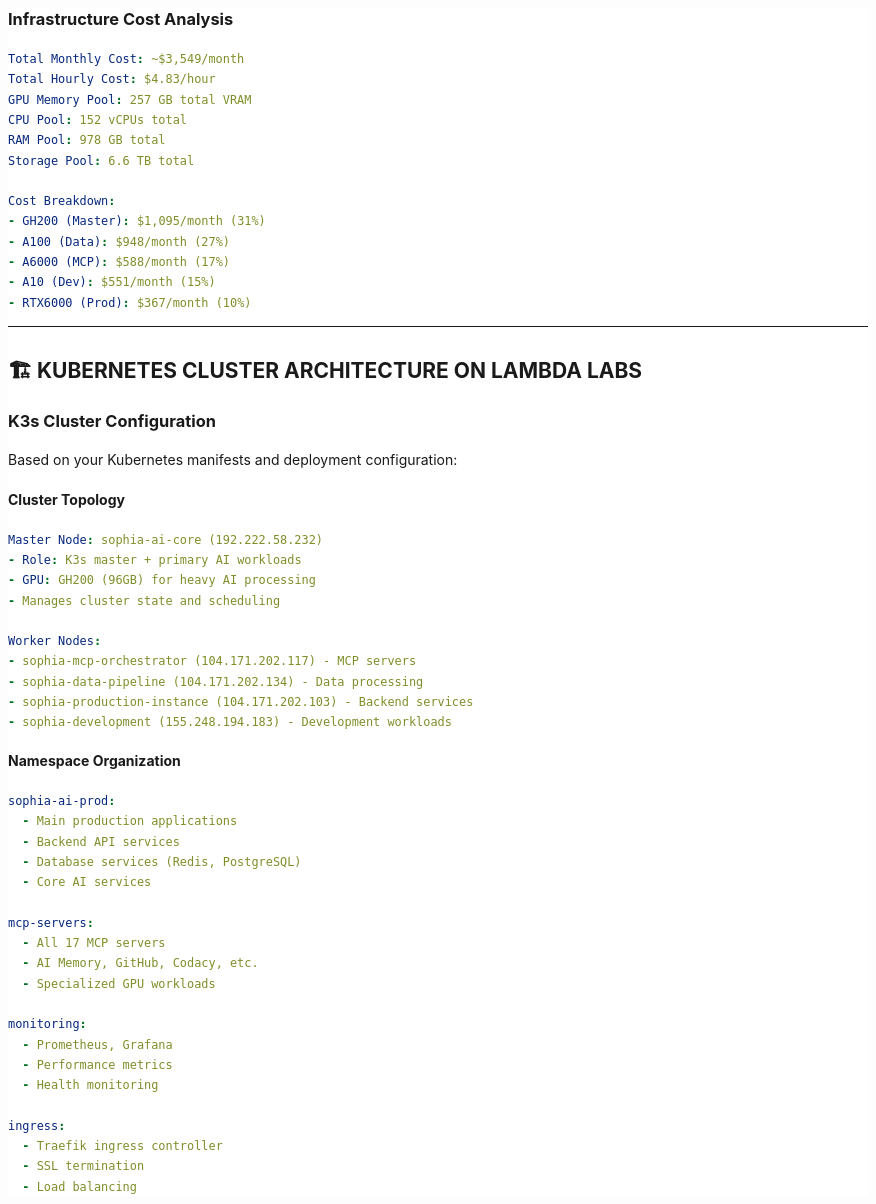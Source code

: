 ### **Infrastructure Cost Analysis**
```yaml
Total Monthly Cost: ~$3,549/month
Total Hourly Cost: $4.83/hour
GPU Memory Pool: 257 GB total VRAM
CPU Pool: 152 vCPUs total
RAM Pool: 978 GB total
Storage Pool: 6.6 TB total

Cost Breakdown:
- GH200 (Master): $1,095/month (31%)
- A100 (Data): $948/month (27%) 
- A6000 (MCP): $588/month (17%)
- A10 (Dev): $551/month (15%)
- RTX6000 (Prod): $367/month (10%)
```

---

## 🏗️ KUBERNETES CLUSTER ARCHITECTURE ON LAMBDA LABS

### **K3s Cluster Configuration**

Based on your Kubernetes manifests and deployment configuration:

#### **Cluster Topology**
```yaml
Master Node: sophia-ai-core (192.222.58.232)
- Role: K3s master + primary AI workloads
- GPU: GH200 (96GB) for heavy AI processing
- Manages cluster state and scheduling

Worker Nodes:
- sophia-mcp-orchestrator (104.171.202.117) - MCP servers
- sophia-data-pipeline (104.171.202.134) - Data processing  
- sophia-production-instance (104.171.202.103) - Backend services
- sophia-development (155.248.194.183) - Development workloads
```

#### **Namespace Organization**
```yaml
sophia-ai-prod:
  - Main production applications
  - Backend API services
  - Database services (Redis, PostgreSQL)
  - Core AI services

mcp-servers:
  - All 17 MCP servers
  - AI Memory, GitHub, Codacy, etc.
  - Specialized GPU workloads

monitoring:
  - Prometheus, Grafana
  - Performance metrics
  - Health monitoring

ingress:
  - Traefik ingress controller
  - SSL termination
  - Load balancing
```
